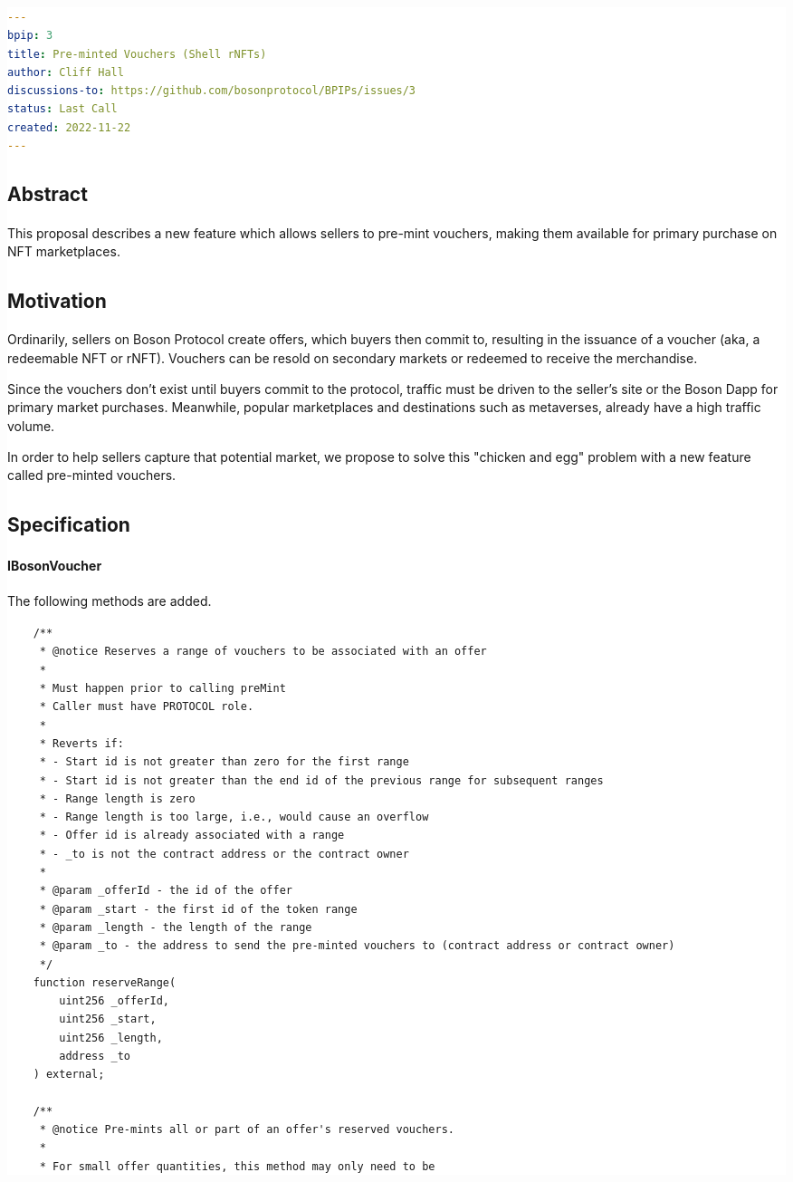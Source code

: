 ```yaml
---
bpip: 3
title: Pre-minted Vouchers (Shell rNFTs)
author: Cliff Hall
discussions-to: https://github.com/bosonprotocol/BPIPs/issues/3
status: Last Call
created: 2022-11-22
---
```


## Abstract
This proposal describes a new feature which allows sellers to pre-mint vouchers, making them available for primary purchase on NFT marketplaces.

## Motivation
Ordinarily, sellers on Boson Protocol create offers, which buyers then commit to, resulting in the issuance of a voucher (aka, a redeemable NFT or rNFT). Vouchers can be resold on secondary markets or redeemed to receive the merchandise.

Since the vouchers don’t exist until buyers commit to the protocol, traffic must be driven to the seller’s site or the Boson Dapp for primary market purchases. Meanwhile, popular marketplaces and destinations such as metaverses, already have a high traffic volume.

In order to help sellers capture that potential market, we propose to solve this "chicken and egg" problem with a new feature called pre-minted vouchers.

## Specification
#### IBosonVoucher
The following methods are added.
```solidity
    /**
     * @notice Reserves a range of vouchers to be associated with an offer
     *
     * Must happen prior to calling preMint
     * Caller must have PROTOCOL role.
     *
     * Reverts if:
     * - Start id is not greater than zero for the first range
     * - Start id is not greater than the end id of the previous range for subsequent ranges
     * - Range length is zero
     * - Range length is too large, i.e., would cause an overflow
     * - Offer id is already associated with a range
     * - _to is not the contract address or the contract owner
     *
     * @param _offerId - the id of the offer
     * @param _start - the first id of the token range
     * @param _length - the length of the range
     * @param _to - the address to send the pre-minted vouchers to (contract address or contract owner)
     */
    function reserveRange(
        uint256 _offerId,
        uint256 _start,
        uint256 _length,
        address _to
    ) external;

    /**
     * @notice Pre-mints all or part of an offer's reserved vouchers.
     *
     * For small offer quantities, this method may only need to be
```